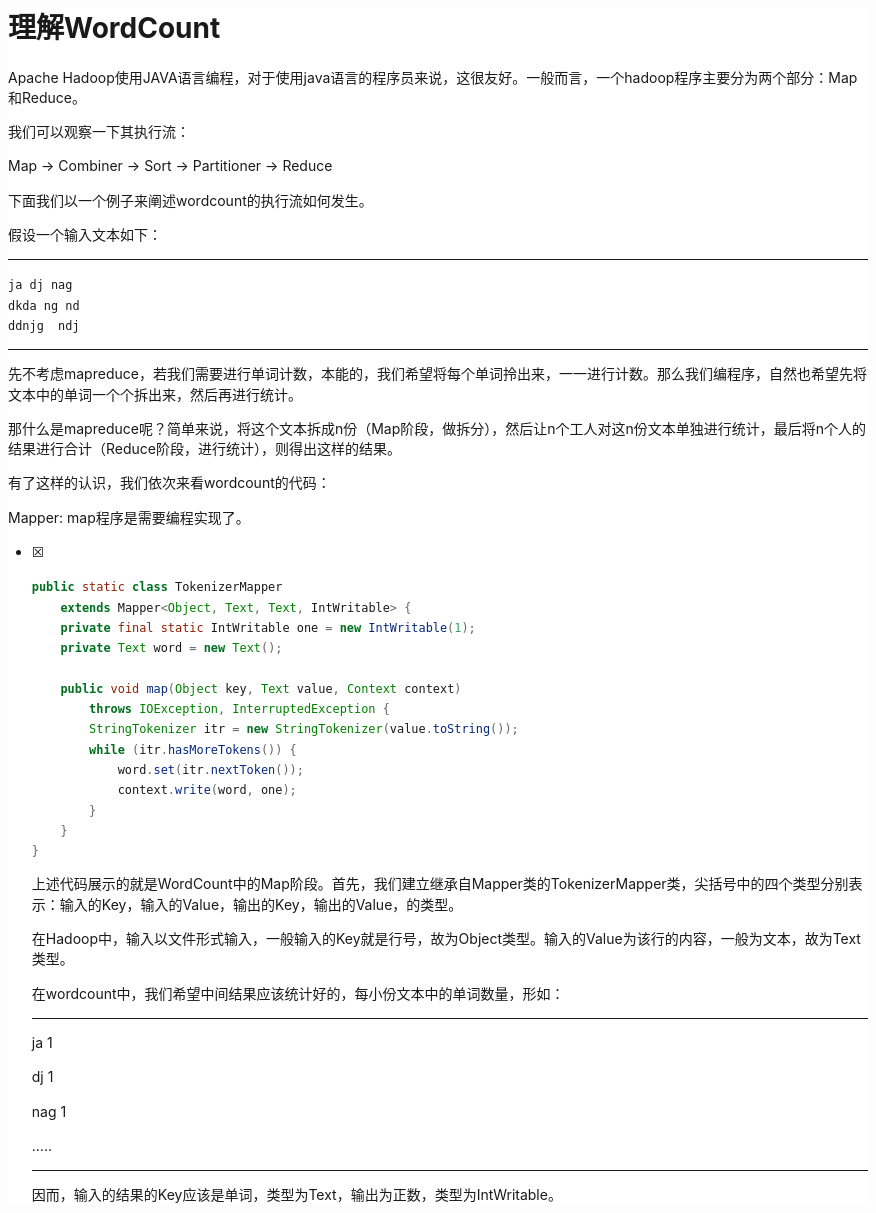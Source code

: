 # 理解WordCount

Apache Hadoop使用JAVA语言编程，对于使用java语言的程序员来说，这很友好。一般而言，一个hadoop程序主要分为两个部分：Map和Reduce。

我们可以观察一下其执行流：

Map $\to$ Combiner $\to$ Sort $\to$ Partitioner $\to$ Reduce

下面我们以一个例子来阐述wordcount的执行流如何发生。

假设一个输入文本如下：

------

```
ja dj nag 
dkda ng nd 
ddnjg  ndj
```

------

先不考虑mapreduce，若我们需要进行单词计数，本能的，我们希望将每个单词拎出来，一一进行计数。那么我们编程序，自然也希望先将文本中的单词一个个拆出来，然后再进行统计。

那什么是mapreduce呢？简单来说，将这个文本拆成n份（Map阶段，做拆分），然后让n个工人对这n份文本单独进行统计，最后将n个人的结果进行合计（Reduce阶段，进行统计），则得出这样的结果。

有了这样的认识，我们依次来看wordcount的代码：

Mapper: map程序是需要编程实现了。 

- [x] ```java
  public static class TokenizerMapper 
      extends Mapper<Object, Text, Text, IntWritable> {    
      private final static IntWritable one = new IntWritable(1);    
      private Text word = new Text();
      
      public void map(Object key, Text value, Context context) 
          throws IOException, InterruptedException {        
          StringTokenizer itr = new StringTokenizer(value.toString());        
          while (itr.hasMoreTokens()) {            
              word.set(itr.nextToken());            
              context.write(word, one);        
          }    
      }
  }
  ```

  上述代码展示的就是WordCount中的Map阶段。首先，我们建立继承自Mapper类的TokenizerMapper类，尖括号中的四个类型分别表示：输入的Key，输入的Value，输出的Key，输出的Value，的类型。

  在Hadoop中，输入以文件形式输入，一般输入的Key就是行号，故为Object类型。输入的Value为该行的内容，一般为文本，故为Text类型。

  在wordcount中，我们希望中间结果应该统计好的，每小份文本中的单词数量，形如：

  ------

  ja 1

  dj 1

  nag 1

  …..

  ------

  因而，输入的结果的Key应该是单词，类型为Text，输出为正数，类型为IntWritable。

  ```